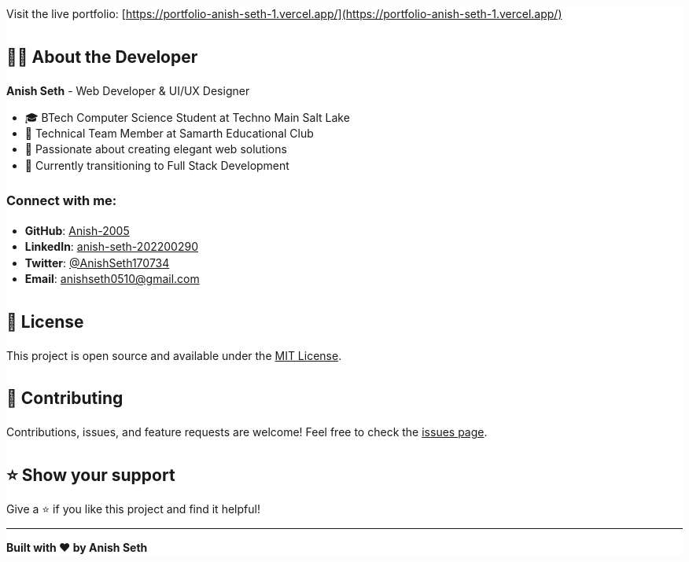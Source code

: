 Visit the live portfolio: [https://portfolio-anish-seth-1.vercel.app/](https://portfolio-anish-seth-1.vercel.app/)

## 👨‍💻 **About the Developer**

**Anish Seth** - Web Developer & UI/UX Designer
- 🎓 BTech Computer Science Student at Techno Main Salt Lake
- 💼 Technical Team Member at Samarth Educational Club
- 🌟 Passionate about creating elegant web solutions
- 🚀 Currently transitioning to Full Stack Development

### **Connect with me:**
- **GitHub**: [Anish-2005](https://github.com/Anish-2005)
- **LinkedIn**: [anish-seth-202200290](https://www.linkedin.com/in/anish-seth-202200290/)
- **Twitter**: [@AnishSeth170734](https://x.com/AnishSeth170734)
- **Email**: anishseth0510@gmail.com

## 📄 **License**

This project is open source and available under the [MIT License](LICENSE).

## 🤝 **Contributing**

Contributions, issues, and feature requests are welcome! Feel free to check the [issues page](https://github.com/Anish-2005/Portfolio--Anish-Seth/issues).

## ⭐ **Show your support**

Give a ⭐️ if you like this project and find it helpful!

---

**Built with ❤️ by Anish Seth**